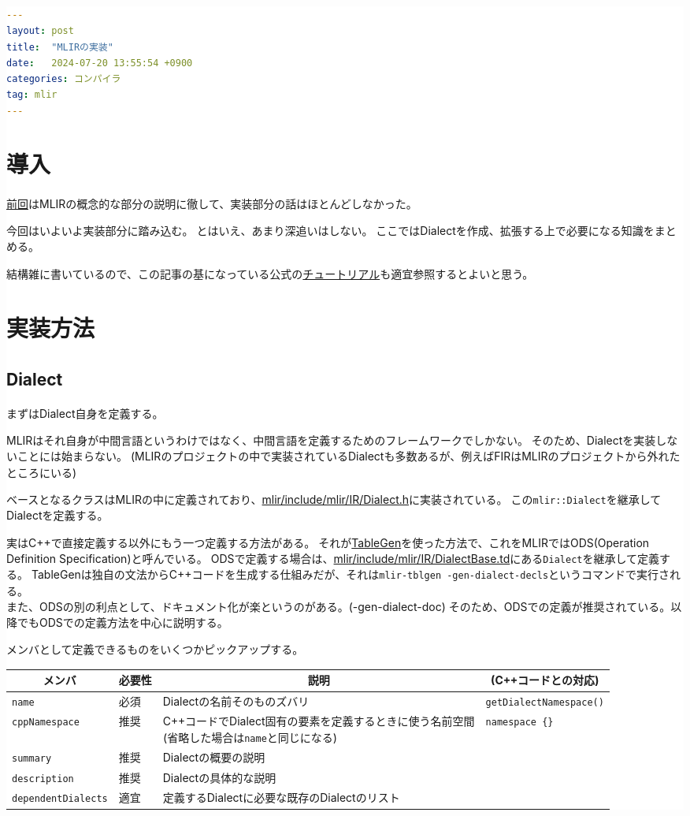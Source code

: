 ```yaml
---
layout: post
title:  "MLIRの実装"
date:   2024-07-20 13:55:54 +0900
categories: コンパイラ
tag: mlir
---
```

# 導入
[前回](../../../2023/09/09/MLIR_for_beginners.html)はMLIRの概念的な部分の説明に徹して、実装部分の話はほとんどしなかった。

今回はいよいよ実装部分に踏み込む。
とはいえ、あまり深追いはしない。
ここではDialectを作成、拡張する上で必要になる知識をまとめる。

結構雑に書いているので、この記事の基になっている公式の[チュートリアル](https://mlir.llvm.org/docs/Tutorials/)も適宜参照するとよいと思う。

# 実装方法
## Dialect
まずはDialect自身を定義する。

MLIRはそれ自身が中間言語というわけではなく、中間言語を定義するためのフレームワークでしかない。
そのため、Dialectを実装しないことには始まらない。
(MLIRのプロジェクトの中で実装されているDialectも多数あるが、例えばFIRはMLIRのプロジェクトから外れたところにいる)

ベースとなるクラスはMLIRの中に定義されており、[mlir/include/mlir/IR/Dialect.h](https://github.com/llvm/llvm-project/blob/main/mlir/include/mlir/IR/Dialect.h)に実装されている。
この`mlir::Dialect`を継承してDialectを定義する。

実はC++で直接定義する以外にもう一つ定義する方法がある。
それが[TableGen](https://llvm.org/docs/TableGen/ProgRef.html)を使った方法で、これをMLIRではODS(Operation Definition Specification)と呼んでいる。
ODSで定義する場合は、[mlir/include/mlir/IR/DialectBase.td](https://github.com/llvm/llvm-project/blob/main/mlir/include/mlir/IR/DialectBase.td)にある`Dialect`を継承して定義する。
TableGenは独自の文法からC++コードを生成する仕組みだが、それは`mlir-tblgen -gen-dialect-decls`というコマンドで実行される。  
また、ODSの別の利点として、ドキュメント化が楽というのがある。(-gen-dialect-doc)
そのため、ODSでの定義が推奨されている。以降でもODSでの定義方法を中心に説明する。

メンバとして定義できるものをいくつかピックアップする。

|メンバ|必要性|説明|(C++コードとの対応)|
|---|---|---|---|
|`name`|必須|Dialectの名前そのものズバリ|`getDialectNamespace()`|
|`cppNamespace`|推奨|C++コードでDialect固有の要素を定義するときに使う名前空間<br>(省略した場合は`name`と同じになる)|`namespace {}`|
|`summary`|推奨|Dialectの概要の説明||
|`description`|推奨|Dialectの具体的な説明||
|`dependentDialects`|適宜|定義するDialectに必要な既存のDialectのリスト||
